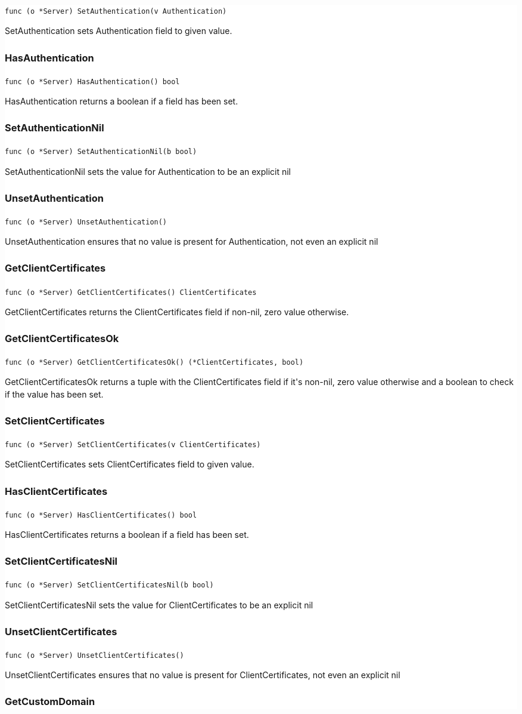 `func (o *Server) SetAuthentication(v Authentication)`

SetAuthentication sets Authentication field to given value.

### HasAuthentication

`func (o *Server) HasAuthentication() bool`

HasAuthentication returns a boolean if a field has been set.

### SetAuthenticationNil

`func (o *Server) SetAuthenticationNil(b bool)`

 SetAuthenticationNil sets the value for Authentication to be an explicit nil

### UnsetAuthentication
`func (o *Server) UnsetAuthentication()`

UnsetAuthentication ensures that no value is present for Authentication, not even an explicit nil
### GetClientCertificates

`func (o *Server) GetClientCertificates() ClientCertificates`

GetClientCertificates returns the ClientCertificates field if non-nil, zero value otherwise.

### GetClientCertificatesOk

`func (o *Server) GetClientCertificatesOk() (*ClientCertificates, bool)`

GetClientCertificatesOk returns a tuple with the ClientCertificates field if it's non-nil, zero value otherwise
and a boolean to check if the value has been set.

### SetClientCertificates

`func (o *Server) SetClientCertificates(v ClientCertificates)`

SetClientCertificates sets ClientCertificates field to given value.

### HasClientCertificates

`func (o *Server) HasClientCertificates() bool`

HasClientCertificates returns a boolean if a field has been set.

### SetClientCertificatesNil

`func (o *Server) SetClientCertificatesNil(b bool)`

 SetClientCertificatesNil sets the value for ClientCertificates to be an explicit nil

### UnsetClientCertificates
`func (o *Server) UnsetClientCertificates()`

UnsetClientCertificates ensures that no value is present for ClientCertificates, not even an explicit nil
### GetCustomDomain

